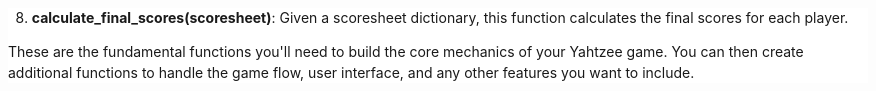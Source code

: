 8. **calculate_final_scores(scoresheet)**: Given a scoresheet dictionary, this function calculates the final scores for each player.

These are the fundamental functions you'll need to build the core mechanics of your Yahtzee game. You can then create additional functions to handle the game flow, user interface, and any other features you want to include.
